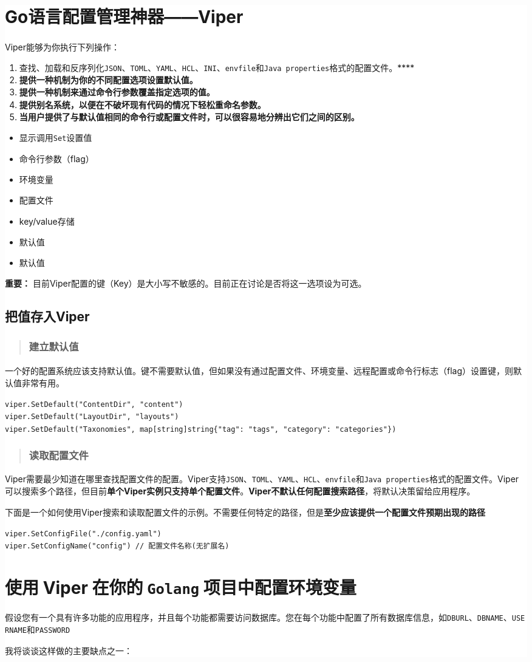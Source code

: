# Go语言配置管理神器——Viper

Viper能够为你执行下列操作：

1. 查找、加载和反序列化`JSON`、`TOML`、`YAML`、`HCL`、`INI`、`envfile`和`Java properties`格式的配置文件。****
2. **提供一种机制为你的不同配置选项设置默认值。**
3. **提供一种机制来通过命令行参数覆盖指定选项的值。**
4. **提供别名系统，以便在不破坏现有代码的情况下轻松重命名参数。**
5. **当用户提供了与默认值相同的命令行或配置文件时，可以很容易地分辨出它们之间的区别。**

- 显示调用`Set`设置值

- 命令行参数（flag）
- 环境变量
- 配置文件
- key/value存储
- 默认值

- 默认值

**重要：** 目前Viper配置的键（Key）是大小写不敏感的。目前正在讨论是否将这一选项设为可选。

## 把值存入Viper

> ### 建立默认值

一个好的配置系统应该支持默认值。键不需要默认值，但如果没有通过配置文件、环境变量、远程配置或命令行标志（flag）设置键，则默认值非常有用。

```
viper.SetDefault("ContentDir", "content")
viper.SetDefault("LayoutDir", "layouts")
viper.SetDefault("Taxonomies", map[string]string{"tag": "tags", "category": "categories"})
```

> ### 读取配置文件

Viper需要最少知道在哪里查找配置文件的配置。Viper支持`JSON`、`TOML`、`YAML`、`HCL`、`envfile`和`Java properties`格式的配置文件。Viper可以搜索多个路径，但目前**单个Viper实例只支持单个配置文件**。**Viper不默认任何配置搜索路径**，将默认决策留给应用程序。

下面是一个如何使用Viper搜索和读取配置文件的示例。不需要任何特定的路径，但是**至少应该提供一个配置文件预期出现的路径**

```
viper.SetConfigFile("./config.yaml")
viper.SetConfigName("config") // 配置文件名称(无扩展名)
```







# 使用 Viper 在你的 `Golang` 项目中配置环境变量

假设您有一个具有许多功能的应用程序，并且每个功能都需要访问数据库。您在每个功能中配置了所有数据库信息，如`DBURL`、`DBNAME`、`USERNAME`和`PASSWORD`

我将谈谈这样做的主要缺点之一：
